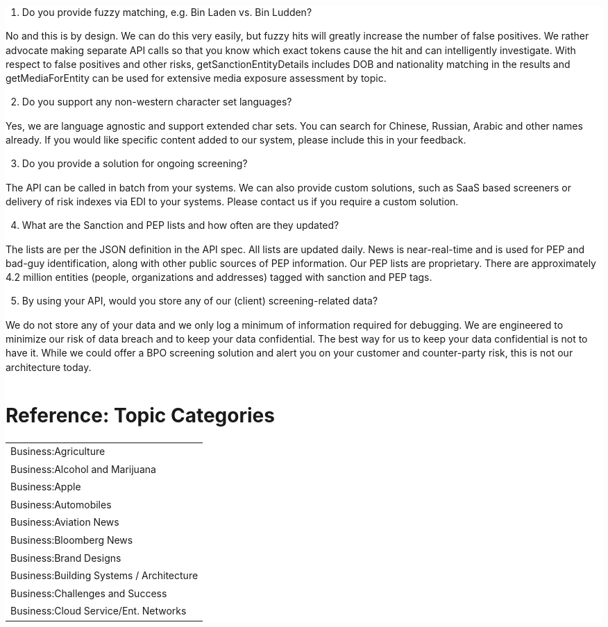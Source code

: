 1)	Do you provide fuzzy matching, e.g. Bin Laden vs. Bin Ludden?

No and this is by design.  We can do this very easily, but fuzzy hits will greatly increase the number of false positives.  We rather advocate making separate API calls so that you know which exact tokens cause the hit and can intelligently investigate.  With respect to false positives and other risks, getSanctionEntityDetails includes DOB and nationality matching in the results and getMediaForEntity can be used for extensive media exposure assessment by topic.

2)	Do you support any non-western character set languages? 

Yes, we are language agnostic and support extended char sets.  You can search for Chinese, Russian, Arabic and other names already.  If you would like specific content added to our system, please include this in your feedback.

3)	Do you provide a solution for ongoing screening? 

The API can be called in batch from your systems.  We can also provide custom solutions, such as SaaS based screeners or delivery of risk indexes via EDI to your systems.  Please contact us if you require a custom solution.

4)	What are the Sanction and PEP lists and how often are they updated?

The lists are per the JSON definition in the API spec.  All lists are updated daily.  News is near-real-time and is used for PEP and bad-guy identification, along with other public sources of PEP information.  Our PEP lists are proprietary.  There are approximately 4.2 million entities (people, organizations and addresses) tagged with sanction and PEP tags.

5)	By using your API, would you store any of our (client) screening-related data?

We do not store any of your data and we only log a minimum of information required for debugging.  We are engineered to minimize our risk of data breach and to keep your data confidential.  The best way for us to keep your data confidential is not to have it.  While we could offer a BPO screening solution and alert you on your customer and counter-party risk, this is not our architecture today.

# Reference: Topic Categories

<table>
  <tr>
    <td>Business:Agriculture</td>
  </tr>
  <tr>
    <td>Business:Alcohol and Marijuana</td>
  </tr>
  <tr>
    <td>Business:Apple</td>
  </tr>
  <tr>
    <td>Business:Automobiles</td>
  </tr>
  <tr>
    <td>Business:Aviation News</td>
  </tr>
  <tr>
    <td>Business:Bloomberg News</td>
  </tr>
  <tr>
    <td>Business:Brand Designs</td>
  </tr>
  <tr>
    <td>Business:Building Systems / Architecture</td>
  </tr>
  <tr>
    <td>Business:Challenges and Success</td>
  </tr>
  <tr>
    <td>Business:Cloud Service/Ent. Networks</td>
  </tr>